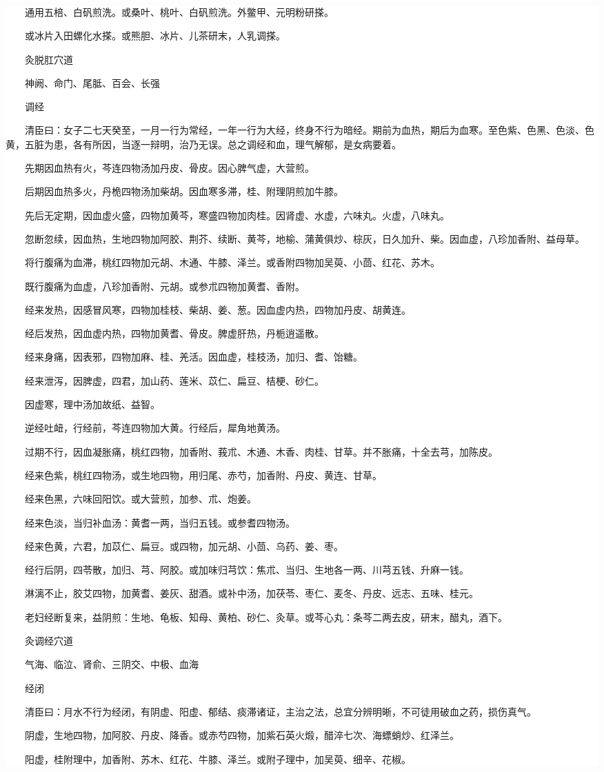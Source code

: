 　　通用五棓、白矾煎洗。或桑叶、桃叶、白矾煎洗。外鳖甲、元明粉研搽。

　　或冰片入田螺化水搽。或熊胆、冰片、儿茶研末，人乳调搽。

　　灸脱肛穴道

　　神阙、命门、尾胝、百会、长强

　　调经

　　清臣曰：女子二七天癸至，一月一行为常经，一年一行为大经，终身不行为暗经。期前为血热，期后为血寒。至色紫、色黑、色淡、色黄，五脏为患，各有所因，当逐一辩明，治乃无误。总之调经和血，理气解郁，是女病要着。

　　先期因血热有火，芩连四物汤加丹皮、骨皮。因心脾气虚，大营煎。

　　后期因血热多火，丹桅四物汤加柴胡。因血寒多滞，桂、附理阴煎加牛膝。

　　先后无定期，因血虚火盛，四物加黄芩，寒盛四物加肉桂。因肾虚、水虚，六味丸。火虚，八味丸。

　　忽断忽续，因血热，生地四物加阿胶、荆芥、续断、黄芩，地榆、蒲黄俱炒、棕灰，日久加升、柴。因血虚，八珍加香附、益母草。

　　将行腹痛为血滞，桃红四物加元胡、木通、牛膝、泽兰。或香附四物加吴萸、小茴、红花、苏木。

　　既行腹痛为血虚，八珍加香附、元胡。或参朮四物加黄耆、香附。

　　经来发热，因感冒风寒，四物加桂枝、柴胡、姜、葱。因血虚内热，四物加丹皮、胡黄连。

　　经后发热，因血虚内热，四物加黄耆、骨皮。脾虚肝热，丹栀逍遥散。

　　经来身痛，因表邪，四物加麻、桂、羌活。因血虚，桂枝汤，加归、耆、饴糖。

　　经来泄泻，因脾虚，四君，加山药、莲米、苡仁、扁豆、桔梗、砂仁。

　　因虚寒，理中汤加故纸、益智。

　　逆经吐衄，行经前，芩连四物加大黄。行经后，犀角地黄汤。

　　过期不行，因血凝胀痛，桃红四物，加香附、莪朮、木通、木香、肉桂、甘草。并不胀痛，十全去芎，加陈皮。

　　经来色紫，桃红四物汤，或生地四物，用归尾、赤芍，加香附、丹皮、黄连、甘草。

　　经来色黑，六味回阳饮。或大营煎，加参、朮、炮姜。

　　经来色淡，当归补血汤：黄耆一两，当归五钱。或参耆四物汤。

　　经来色黄，六君，加苡仁、扁豆。或四物，加元胡、小茴、乌药、姜、枣。

　　经行后阴，四苓散，加归、芎、阿胶。或加味归芎饮：焦朮、当归、生地各一两、川芎五钱、升麻一钱。

　　淋漓不止，胶艾四物，加黄耆、姜灰、甜酒。或补中汤，加茯苓、枣仁、麦冬、丹皮、远志、五味、桂元。

　　老妇经断复来，益阴煎：生地、龟板、知母、黄柏、砂仁、灸草。或芩心丸：条芩二两去皮，研末，醋丸，酒下。

　　灸调经穴道

　　气海、临泣、肾俞、三阴交、中极、血海

　　经闭

　　清臣曰：月水不行为经闭，有阴虚、阳虚、郁结、痰滞诸证，主治之法，总宜分辨明晰，不可徒用破血之药，损伤真气。

　　阴虚，生地四物，加阿胶、丹皮、降香。或赤芍四物，加紫石英火煅，醋淬七次、海螵蛸炒、红泽兰。

　　阳虚，桂附理中，加香附、苏木、红花、牛膝、泽兰。或附子理中，加吴萸、细辛、花椒。
